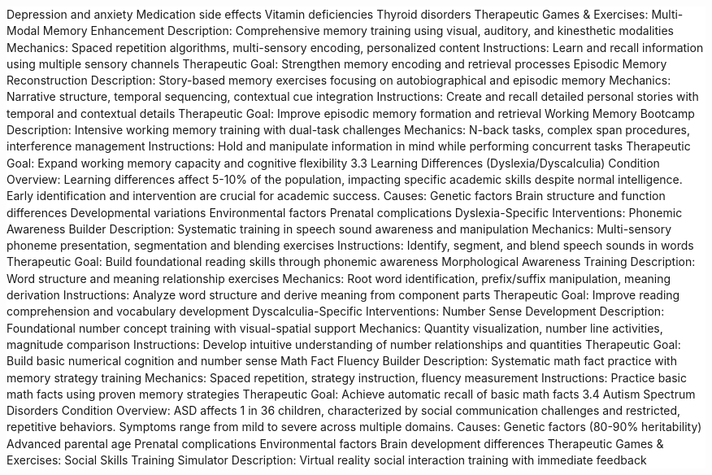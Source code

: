 Depression and anxiety
Medication side effects
Vitamin deficiencies
Thyroid disorders
Therapeutic Games & Exercises:
Multi-Modal Memory Enhancement
Description: Comprehensive memory training using visual, auditory, and kinesthetic modalities
Mechanics: Spaced repetition algorithms, multi-sensory encoding, personalized content
Instructions: Learn and recall information using multiple sensory channels
Therapeutic Goal: Strengthen memory encoding and retrieval processes
Episodic Memory Reconstruction
Description: Story-based memory exercises focusing on autobiographical and episodic memory
Mechanics: Narrative structure, temporal sequencing, contextual cue integration
Instructions: Create and recall detailed personal stories with temporal and contextual details
Therapeutic Goal: Improve episodic memory formation and retrieval
Working Memory Bootcamp
Description: Intensive working memory training with dual-task challenges
Mechanics: N-back tasks, complex span procedures, interference management
Instructions: Hold and manipulate information in mind while performing concurrent tasks
Therapeutic Goal: Expand working memory capacity and cognitive flexibility
3.3 Learning Differences (Dyslexia/Dyscalculia)
Condition Overview: Learning differences affect 5-10% of the population, impacting specific academic skills despite normal intelligence. Early identification and intervention are crucial for academic success.
Causes:
Genetic factors
Brain structure and function differences
Developmental variations
Environmental factors
Prenatal complications
Dyslexia-Specific Interventions:
Phonemic Awareness Builder
Description: Systematic training in speech sound awareness and manipulation
Mechanics: Multi-sensory phoneme presentation, segmentation and blending exercises
Instructions: Identify, segment, and blend speech sounds in words
Therapeutic Goal: Build foundational reading skills through phonemic awareness
Morphological Awareness Training
Description: Word structure and meaning relationship exercises
Mechanics: Root word identification, prefix/suffix manipulation, meaning derivation
Instructions: Analyze word structure and derive meaning from component parts
Therapeutic Goal: Improve reading comprehension and vocabulary development
Dyscalculia-Specific Interventions:
Number Sense Development
Description: Foundational number concept training with visual-spatial support
Mechanics: Quantity visualization, number line activities, magnitude comparison
Instructions: Develop intuitive understanding of number relationships and quantities
Therapeutic Goal: Build basic numerical cognition and number sense
Math Fact Fluency Builder
Description: Systematic math fact practice with memory strategy training
Mechanics: Spaced repetition, strategy instruction, fluency measurement
Instructions: Practice basic math facts using proven memory strategies
Therapeutic Goal: Achieve automatic recall of basic math facts
3.4 Autism Spectrum Disorders
Condition Overview: ASD affects 1 in 36 children, characterized by social communication challenges and restricted, repetitive behaviors. Symptoms range from mild to severe across multiple domains.
Causes:
Genetic factors (80-90% heritability)
Advanced parental age
Prenatal complications
Environmental factors
Brain development differences
Therapeutic Games & Exercises:
Social Skills Training Simulator
Description: Virtual reality social interaction training with immediate feedback